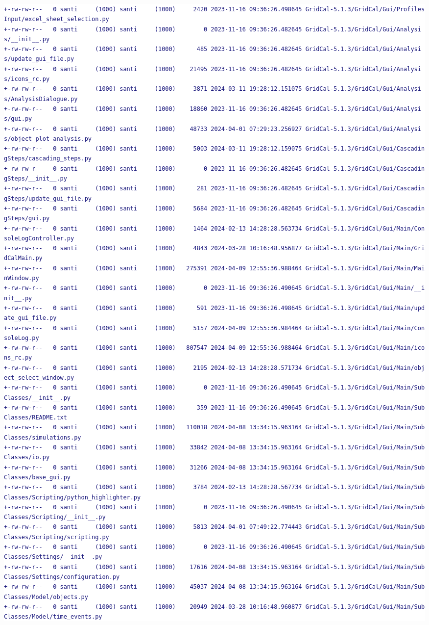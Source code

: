 ```diff
+-rw-rw-r--   0 santi     (1000) santi     (1000)     2420 2023-11-16 09:36:26.498645 GridCal-5.1.3/GridCal/Gui/ProfilesInput/excel_sheet_selection.py
+-rw-rw-r--   0 santi     (1000) santi     (1000)        0 2023-11-16 09:36:26.482645 GridCal-5.1.3/GridCal/Gui/Analysis/__init__.py
+-rw-rw-r--   0 santi     (1000) santi     (1000)      485 2023-11-16 09:36:26.482645 GridCal-5.1.3/GridCal/Gui/Analysis/update_gui_file.py
+-rw-rw-r--   0 santi     (1000) santi     (1000)    21495 2023-11-16 09:36:26.482645 GridCal-5.1.3/GridCal/Gui/Analysis/icons_rc.py
+-rw-rw-r--   0 santi     (1000) santi     (1000)     3871 2024-03-11 19:28:12.151075 GridCal-5.1.3/GridCal/Gui/Analysis/AnalysisDialogue.py
+-rw-rw-r--   0 santi     (1000) santi     (1000)    18860 2023-11-16 09:36:26.482645 GridCal-5.1.3/GridCal/Gui/Analysis/gui.py
+-rw-rw-r--   0 santi     (1000) santi     (1000)    48733 2024-04-01 07:29:23.256927 GridCal-5.1.3/GridCal/Gui/Analysis/object_plot_analysis.py
+-rw-rw-r--   0 santi     (1000) santi     (1000)     5003 2024-03-11 19:28:12.159075 GridCal-5.1.3/GridCal/Gui/CascadingSteps/cascading_steps.py
+-rw-rw-r--   0 santi     (1000) santi     (1000)        0 2023-11-16 09:36:26.482645 GridCal-5.1.3/GridCal/Gui/CascadingSteps/__init__.py
+-rw-rw-r--   0 santi     (1000) santi     (1000)      281 2023-11-16 09:36:26.482645 GridCal-5.1.3/GridCal/Gui/CascadingSteps/update_gui_file.py
+-rw-rw-r--   0 santi     (1000) santi     (1000)     5684 2023-11-16 09:36:26.482645 GridCal-5.1.3/GridCal/Gui/CascadingSteps/gui.py
+-rw-rw-r--   0 santi     (1000) santi     (1000)     1464 2024-02-13 14:28:28.563734 GridCal-5.1.3/GridCal/Gui/Main/ConsoleLogController.py
+-rw-rw-r--   0 santi     (1000) santi     (1000)     4843 2024-03-28 10:16:48.956877 GridCal-5.1.3/GridCal/Gui/Main/GridCalMain.py
+-rw-rw-r--   0 santi     (1000) santi     (1000)   275391 2024-04-09 12:55:36.988464 GridCal-5.1.3/GridCal/Gui/Main/MainWindow.py
+-rw-rw-r--   0 santi     (1000) santi     (1000)        0 2023-11-16 09:36:26.490645 GridCal-5.1.3/GridCal/Gui/Main/__init__.py
+-rw-rw-r--   0 santi     (1000) santi     (1000)      591 2023-11-16 09:36:26.498645 GridCal-5.1.3/GridCal/Gui/Main/update_gui_file.py
+-rw-rw-r--   0 santi     (1000) santi     (1000)     5157 2024-04-09 12:55:36.984464 GridCal-5.1.3/GridCal/Gui/Main/ConsoleLog.py
+-rw-rw-r--   0 santi     (1000) santi     (1000)   807547 2024-04-09 12:55:36.988464 GridCal-5.1.3/GridCal/Gui/Main/icons_rc.py
+-rw-rw-r--   0 santi     (1000) santi     (1000)     2195 2024-02-13 14:28:28.571734 GridCal-5.1.3/GridCal/Gui/Main/object_select_window.py
+-rw-rw-r--   0 santi     (1000) santi     (1000)        0 2023-11-16 09:36:26.490645 GridCal-5.1.3/GridCal/Gui/Main/SubClasses/__init__.py
+-rw-rw-r--   0 santi     (1000) santi     (1000)      359 2023-11-16 09:36:26.490645 GridCal-5.1.3/GridCal/Gui/Main/SubClasses/README.txt
+-rw-rw-r--   0 santi     (1000) santi     (1000)   110018 2024-04-08 13:34:15.963164 GridCal-5.1.3/GridCal/Gui/Main/SubClasses/simulations.py
+-rw-rw-r--   0 santi     (1000) santi     (1000)    33842 2024-04-08 13:34:15.963164 GridCal-5.1.3/GridCal/Gui/Main/SubClasses/io.py
+-rw-rw-r--   0 santi     (1000) santi     (1000)    31266 2024-04-08 13:34:15.963164 GridCal-5.1.3/GridCal/Gui/Main/SubClasses/base_gui.py
+-rw-rw-r--   0 santi     (1000) santi     (1000)     3784 2024-02-13 14:28:28.567734 GridCal-5.1.3/GridCal/Gui/Main/SubClasses/Scripting/python_highlighter.py
+-rw-rw-r--   0 santi     (1000) santi     (1000)        0 2023-11-16 09:36:26.490645 GridCal-5.1.3/GridCal/Gui/Main/SubClasses/Scripting/__init__.py
+-rw-rw-r--   0 santi     (1000) santi     (1000)     5813 2024-04-01 07:49:22.774443 GridCal-5.1.3/GridCal/Gui/Main/SubClasses/Scripting/scripting.py
+-rw-rw-r--   0 santi     (1000) santi     (1000)        0 2023-11-16 09:36:26.490645 GridCal-5.1.3/GridCal/Gui/Main/SubClasses/Settings/__init__.py
+-rw-rw-r--   0 santi     (1000) santi     (1000)    17616 2024-04-08 13:34:15.963164 GridCal-5.1.3/GridCal/Gui/Main/SubClasses/Settings/configuration.py
+-rw-rw-r--   0 santi     (1000) santi     (1000)    45037 2024-04-08 13:34:15.963164 GridCal-5.1.3/GridCal/Gui/Main/SubClasses/Model/objects.py
+-rw-rw-r--   0 santi     (1000) santi     (1000)    20949 2024-03-28 10:16:48.960877 GridCal-5.1.3/GridCal/Gui/Main/SubClasses/Model/time_events.py
```
